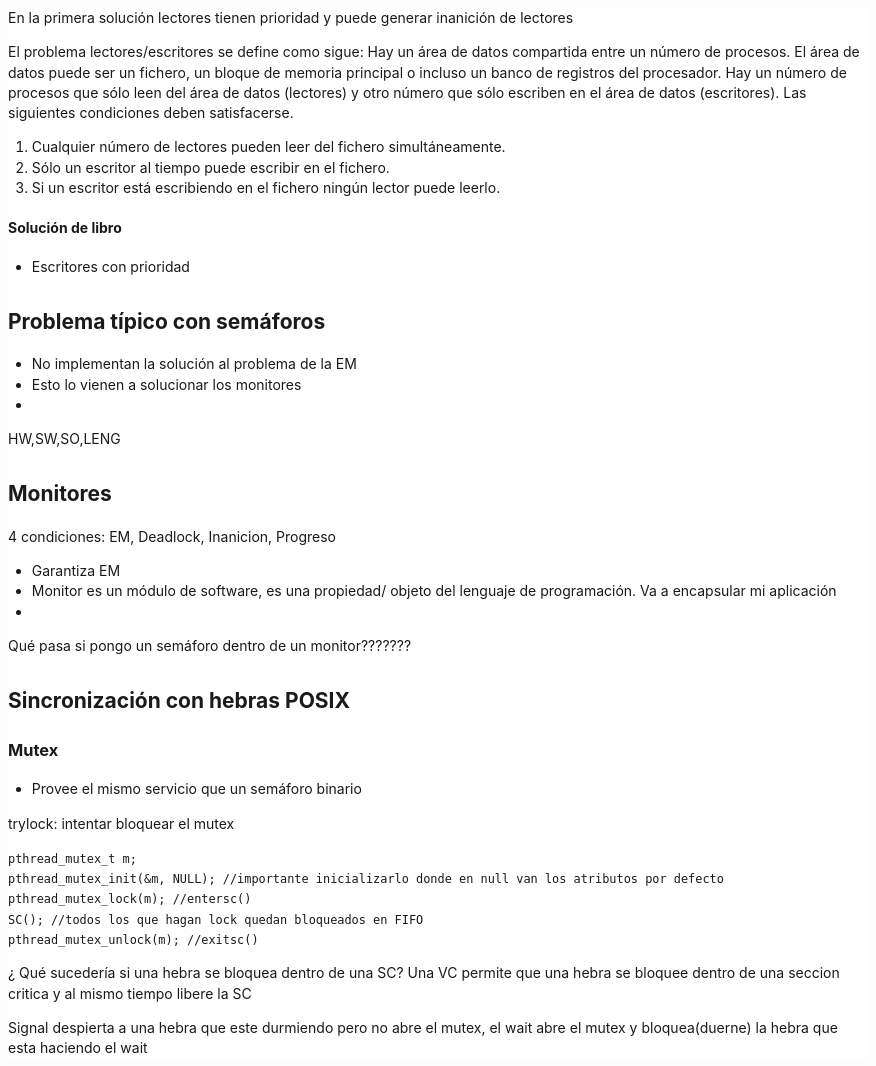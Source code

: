 En la primera solución lectores tienen prioridad y puede generar inanición de lectores

El problema lectores/escritores se define como sigue: Hay un área de datos compartida entre un número de procesos. El área de datos puede ser un fichero, un bloque de memoria principal o incluso un banco de registros del procesador. Hay un número de procesos que sólo leen del área de datos (lectores) y otro número que sólo escriben en el área de datos (escritores). Las siguientes condiciones deben satisfacerse. 
1. Cualquier número de lectores pueden leer del fichero simultáneamente.
2. Sólo un escritor al tiempo puede escribir en el fichero. 
3. Si un escritor está escribiendo en el fichero ningún lector puede leerlo.

#### Solución de libro
- Escritores con prioridad


## Problema típico con semáforos
- No implementan la solución al problema de la EM
- Esto lo vienen a solucionar los monitores
- 
HW,SW,SO,LENG

## Monitores
4 condiciones: EM, Deadlock, Inanicion, Progreso
- Garantiza EM
- Monitor es un módulo de software, es una propiedad/ objeto del lenguaje de programación. Va a encapsular mi aplicación
- 



Qué pasa si pongo un semáforo dentro de un monitor???????

## Sincronización con hebras POSIX

### Mutex
- Provee el mismo servicio que un semáforo binario

trylock: intentar bloquear el mutex
```
pthread_mutex_t m;
pthread_mutex_init(&m, NULL); //importante inicializarlo donde en null van los atributos por defecto
pthread_mutex_lock(m); //entersc()
SC(); //todos los que hagan lock quedan bloqueados en FIFO
pthread_mutex_unlock(m); //exitsc()
```
¿ Qué sucedería si una hebra se bloquea dentro de una SC?
Una VC permite que una hebra se bloquee dentro de una seccion critica y al mismo tiempo libere la SC

Signal despierta a una hebra que este durmiendo pero no abre el mutex, el wait abre el mutex y bloquea(duerne) la hebra que esta haciendo el wait
